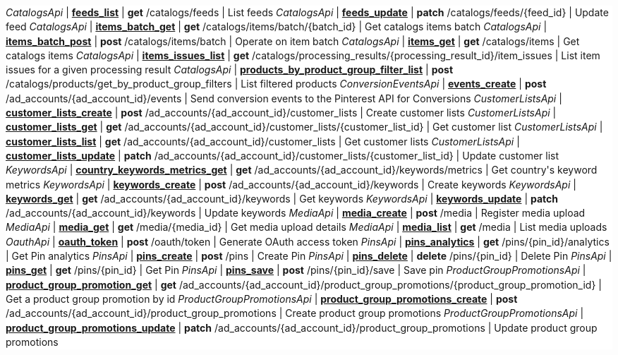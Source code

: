 *CatalogsApi* | [**feeds_list**](docs/apis/tags/CatalogsApi.md#feeds_list) | **get** /catalogs/feeds | List feeds
*CatalogsApi* | [**feeds_update**](docs/apis/tags/CatalogsApi.md#feeds_update) | **patch** /catalogs/feeds/{feed_id} | Update feed
*CatalogsApi* | [**items_batch_get**](docs/apis/tags/CatalogsApi.md#items_batch_get) | **get** /catalogs/items/batch/{batch_id} | Get catalogs items batch
*CatalogsApi* | [**items_batch_post**](docs/apis/tags/CatalogsApi.md#items_batch_post) | **post** /catalogs/items/batch | Operate on item batch
*CatalogsApi* | [**items_get**](docs/apis/tags/CatalogsApi.md#items_get) | **get** /catalogs/items | Get catalogs items
*CatalogsApi* | [**items_issues_list**](docs/apis/tags/CatalogsApi.md#items_issues_list) | **get** /catalogs/processing_results/{processing_result_id}/item_issues | List item issues for a given processing result
*CatalogsApi* | [**products_by_product_group_filter_list**](docs/apis/tags/CatalogsApi.md#products_by_product_group_filter_list) | **post** /catalogs/products/get_by_product_group_filters | List filtered products
*ConversionEventsApi* | [**events_create**](docs/apis/tags/ConversionEventsApi.md#events_create) | **post** /ad_accounts/{ad_account_id}/events | Send conversion events to the Pinterest API for Conversions
*CustomerListsApi* | [**customer_lists_create**](docs/apis/tags/CustomerListsApi.md#customer_lists_create) | **post** /ad_accounts/{ad_account_id}/customer_lists | Create customer lists
*CustomerListsApi* | [**customer_lists_get**](docs/apis/tags/CustomerListsApi.md#customer_lists_get) | **get** /ad_accounts/{ad_account_id}/customer_lists/{customer_list_id} | Get customer list
*CustomerListsApi* | [**customer_lists_list**](docs/apis/tags/CustomerListsApi.md#customer_lists_list) | **get** /ad_accounts/{ad_account_id}/customer_lists | Get customer lists
*CustomerListsApi* | [**customer_lists_update**](docs/apis/tags/CustomerListsApi.md#customer_lists_update) | **patch** /ad_accounts/{ad_account_id}/customer_lists/{customer_list_id} | Update customer list
*KeywordsApi* | [**country_keywords_metrics_get**](docs/apis/tags/KeywordsApi.md#country_keywords_metrics_get) | **get** /ad_accounts/{ad_account_id}/keywords/metrics | Get country&#x27;s keyword metrics
*KeywordsApi* | [**keywords_create**](docs/apis/tags/KeywordsApi.md#keywords_create) | **post** /ad_accounts/{ad_account_id}/keywords | Create keywords
*KeywordsApi* | [**keywords_get**](docs/apis/tags/KeywordsApi.md#keywords_get) | **get** /ad_accounts/{ad_account_id}/keywords | Get keywords
*KeywordsApi* | [**keywords_update**](docs/apis/tags/KeywordsApi.md#keywords_update) | **patch** /ad_accounts/{ad_account_id}/keywords | Update keywords
*MediaApi* | [**media_create**](docs/apis/tags/MediaApi.md#media_create) | **post** /media | Register media upload
*MediaApi* | [**media_get**](docs/apis/tags/MediaApi.md#media_get) | **get** /media/{media_id} | Get media upload details
*MediaApi* | [**media_list**](docs/apis/tags/MediaApi.md#media_list) | **get** /media | List media uploads
*OauthApi* | [**oauth_token**](docs/apis/tags/OauthApi.md#oauth_token) | **post** /oauth/token | Generate OAuth access token
*PinsApi* | [**pins_analytics**](docs/apis/tags/PinsApi.md#pins_analytics) | **get** /pins/{pin_id}/analytics | Get Pin analytics
*PinsApi* | [**pins_create**](docs/apis/tags/PinsApi.md#pins_create) | **post** /pins | Create Pin
*PinsApi* | [**pins_delete**](docs/apis/tags/PinsApi.md#pins_delete) | **delete** /pins/{pin_id} | Delete Pin
*PinsApi* | [**pins_get**](docs/apis/tags/PinsApi.md#pins_get) | **get** /pins/{pin_id} | Get Pin
*PinsApi* | [**pins_save**](docs/apis/tags/PinsApi.md#pins_save) | **post** /pins/{pin_id}/save | Save pin
*ProductGroupPromotionsApi* | [**product_group_promotion_get**](docs/apis/tags/ProductGroupPromotionsApi.md#product_group_promotion_get) | **get** /ad_accounts/{ad_account_id}/product_group_promotions/{product_group_promotion_id} | Get a product group promotion by id
*ProductGroupPromotionsApi* | [**product_group_promotions_create**](docs/apis/tags/ProductGroupPromotionsApi.md#product_group_promotions_create) | **post** /ad_accounts/{ad_account_id}/product_group_promotions | Create product group promotions
*ProductGroupPromotionsApi* | [**product_group_promotions_update**](docs/apis/tags/ProductGroupPromotionsApi.md#product_group_promotions_update) | **patch** /ad_accounts/{ad_account_id}/product_group_promotions | Update product group promotions